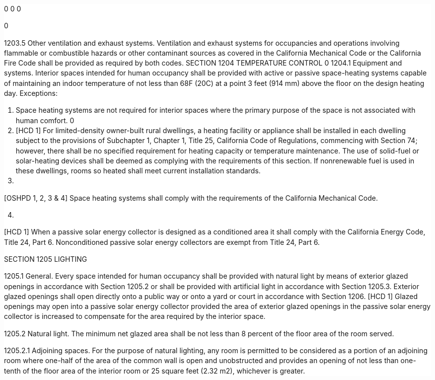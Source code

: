 


0
0
0

0





1203.5 Other ventilation and exhaust systems. Ventilation and exhaust systems for occupancies and operations involving flammable or combustible hazards or other contaminant sources as covered in the California Mechanical Code or the California Fire Code shall be provided as required by both codes.
SECTION 1204 TEMPERATURE CONTROL
0
1204.1 Equipment and systems. Interior spaces intended for human occupancy shall be provided with active or passive space-heating systems capable of maintaining an indoor temperature of not less than 68F (20C) at a point 3 feet (914 mm) above the floor on the design heating day.
Exceptions:
1. Space heating systems are not required for interior spaces where the primary purpose of the space is not associated with human comfort.
0
2. [HCD 1] For limited-density owner-built rural dwellings, a heating facility or appliance shall be installed in each dwelling subject to the provisions of Subchapter 1, Chapter 1, Title 25, California Code of Regulations, commencing with Section 74; however, there shall be no specified requirement for heating capacity or temperature maintenance. The use of solid-fuel or solar-heating devices shall be deemed as complying with the requirements of this section. If nonrenewable fuel is used in these dwellings, rooms so heated shall meet current installation standards.
3.
[OSHPD 1, 2, 3 & 4] Space heating systems shall comply with the requirements of the California Mechanical Code.

4.
[HCD 1] When a passive solar energy collector is designed as a conditioned area it shall comply with the California Energy Code, Title 24, Part 6. Nonconditioned passive solar energy collectors are exempt from Title 24, Part 6.


SECTION 1205 LIGHTING

1205.1 General. Every space intended for human occupancy shall be provided with natural light by means of exterior glazed openings in accordance with Section 1205.2 or shall be provided with artificial light in accordance with Section 1205.3. Exterior glazed openings shall open directly onto a public way or onto a yard or court in accordance with Section 1206.
[HCD 1] Glazed openings may open into a passive solar energy collector provided the area of exterior glazed openings in the passive solar energy collector is increased to compensate for the area required by the interior space.

1205.2 Natural light. The minimum net glazed area shall be not less than 8 percent of the floor area of the room served.

1205.2.1 Adjoining spaces. For the purpose of natural lighting, any room is permitted to be considered as a portion of an adjoining room where one-half of the area of the common wall is open and unobstructed and provides an opening of not less than one-tenth of the floor area of the interior room or 25 square feet (2.32 m2), whichever is greater.
